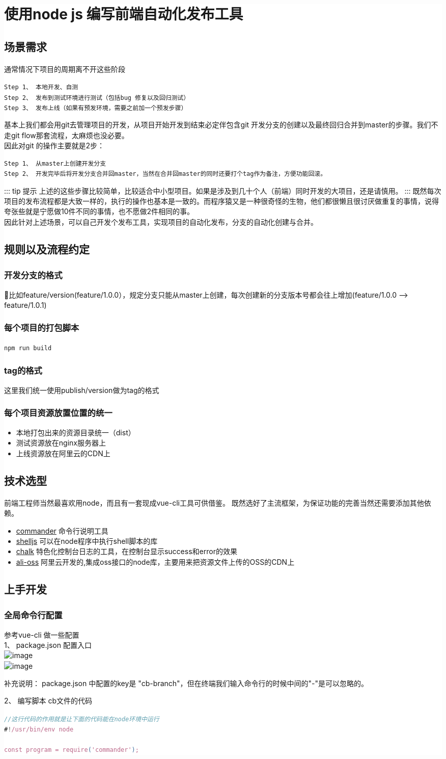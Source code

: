 # 使用node js 编写前端自动化发布工具

## 场景需求
通常情况下项目的周期离不开这些阶段  
``` 
Step 1、 本地开发、自测
Step 2、 发布到测试环境进行测试（包括bug 修复以及回归测试） 
Step 3、 发布上线（如果有预发环境，需要之前加一个预发步骤） 
```  
基本上我们都会用git去管理项目的开发，从项目开始开发到结束必定伴包含git 开发分支的创建以及最终回归合并到master的步骤。我们不走git flow那套流程，太麻烦也没必要。  
因此对git 的操作主要就是2步：
```
Step 1、 从master上创建开发分支
Step 2、 开发完毕后将开发分支合并回master，当然在合并回master的同时还要打个tag作为备注，方便功能回滚。
``` 
::: tip 提示
上述的这些步骤比较简单，比较适合中小型项目。如果是涉及到几十个人（前端）同时开发的大项目，还是请慎用。
:::
既然每次项目的发布流程都是大致一样的，执行的操作也基本是一致的。而程序猿又是一种很奇怪的生物，他们都很懒且很讨厌做重复的事情，说得夸张些就是宁愿做10件不同的事情，也不愿做2件相同的事。  
因此针对上述场景，可以自己开发个发布工具，实现项目的自动化发布，分支的自动化创建与合并。

## 规则以及流程约定
### 开发分支的格式
比如feature/version(feature/1.0.0），规定分支只能从master上创建，每次创建新的分支版本号都会往上增加(feature/1.0.0 ——> feature/1.0.1)

### 每个项目的打包脚本
```npm run build```

### tag的格式
这里我们统一使用publish/version做为tag的格式

### 每个项目资源放置位置的统一
 - 本地打包出来的资源目录统一（dist）
 - 测试资源放在nginx服务器上
 - 上线资源放在阿里云的CDN上

## 技术选型
前端工程师当然最喜欢用node，而且有一套现成vue-cli工具可供借鉴。
既然选好了主流框架，为保证功能的完善当然还需要添加其他依赖。
- [commander](https://github.com/tj/commander.js/) 命令行说明工具
- [shelljs](https://github.com/shelljs/shelljs) 可以在node程序中执行shell脚本的库
- [chalk](https://github.com/shelljs/shelljs) 特色化控制台日志的工具，在控制台显示success和error的效果 
- [ali-oss](https://github.com/ali-sdk/ali-oss) 阿里云开发的,集成oss接口的node库，主要用来把资源文件上传的OSS的CDN上

## 上手开发
### 全局命令行配置
参考vue-cli 做一些配置  
1、 package.json 配置入口  
![image](http://p2w3pqeze.bkt.clouddn.com/WX20180524-170209.png)  
![image](http://p2w3pqeze.bkt.clouddn.com/WX20180524-170242.png)  

补充说明： package.json 中配置的key是 "cb-branch"，但在终端我们输入命令行的时候中间的"-"是可以忽略的。

2、 编写脚本
cb文件的代码
``` js
//这行代码的作用就是让下面的代码能在node环境中运行
#!/usr/bin/env node

const program = require('commander');
```